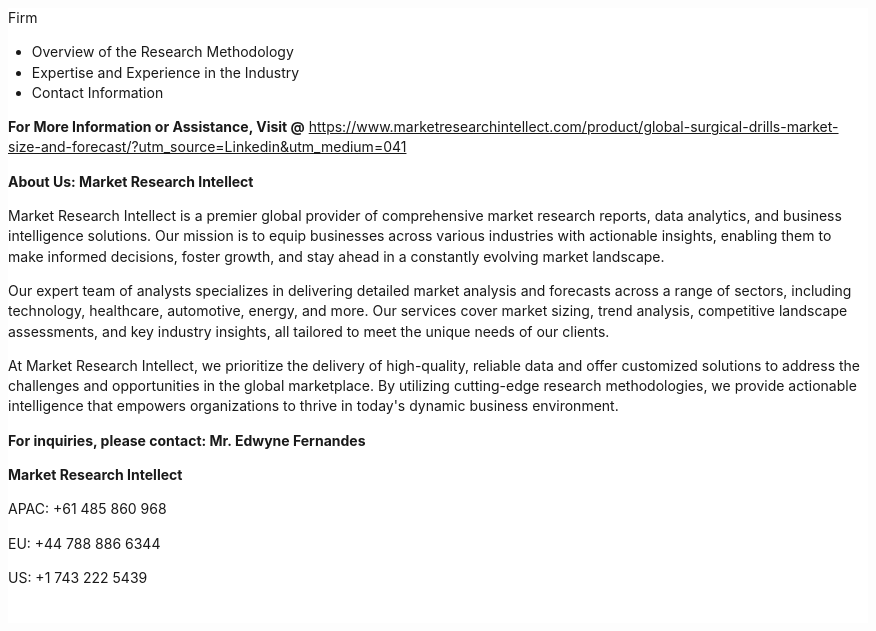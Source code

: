Firm</strong></p><ul><li>Overview of the Research Methodology</li><li>Expertise and Experience in the Industry</li><li>Contact Information</li></ul></div><div class="article-main__content" data-test-id="publishing-text-block"><p><span class="font-[700]"><strong>For More Information or Assistance, Visit @</strong>&nbsp;<a href="https://www.marketresearchintellect.com/product/global-surgical-drills-market-size-and-forecast/?utm_source=Linkedin&utm_medium=041">https://www.marketresearchintellect.com/product/global-surgical-drills-market-size-and-forecast/?utm_source=Linkedin&utm_medium=041</a></span></p><p><strong>About Us: Market Research Intellect</strong></p><p>Market Research Intellect is a premier global provider of comprehensive market research reports, data analytics, and business intelligence solutions. Our mission is to equip businesses across various industries with actionable insights, enabling them to make informed decisions, foster growth, and stay ahead in a constantly evolving market landscape.</p><p>Our expert team of analysts specializes in delivering detailed market analysis and forecasts across a range of sectors, including technology, healthcare, automotive, energy, and more. Our services cover market sizing, trend analysis, competitive landscape assessments, and key industry insights, all tailored to meet the unique needs of our clients.</p><p>At Market Research Intellect, we prioritize the delivery of high-quality, reliable data and offer customized solutions to address the challenges and opportunities in the global marketplace. By utilizing cutting-edge research methodologies, we provide actionable intelligence that empowers organizations to thrive in today's dynamic business environment.</p><p><strong>For inquiries, please contact: Mr. Edwyne Fernandes</strong></p><p><strong>Market Research Intellect</strong></p><p>APAC: +61 485 860 968</p><p>EU: +44 788 886 6344</p><p>US: +1 743 222 5439</p></div><div class="article-main__content" data-test-id="publishing-text-block">&nbsp;</div>
